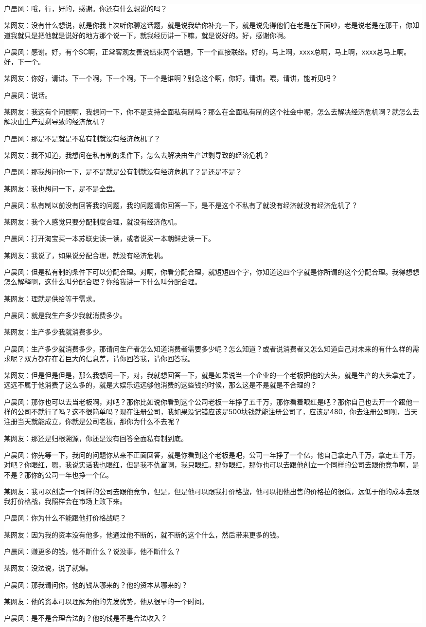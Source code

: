 户晨风：哦，行，好的，感谢。你还有什么想说的吗？

某网友：没有什么想说，就是你我上次听你聊这话题，就是说我给你补充一下，就是说免得他们在老是在下面吵，老是说老是在那干，你知道我就只是把他就是说好的地方那个说一下，就我经历讲一下嘛，就是说好的。好，感谢你啊。

户晨风：感谢。好，有个SC啊，正常客观友善说结束两个话题，下一个直接联络。好的，马上啊，xxxx总啊，马上啊，xxxx总马上啊。好，下一个。

某网友：你好，请讲。下一个啊，下一个啊，下一个是谁啊？别急这个啊，你好，请讲。喂，请讲，能听见吗？

户晨风：说话。

某网友：我这有个问题啊，我想问一下，你不是支持全面私有制吗？那么在全面私有制的这个社会中呢，怎么去解决经济危机啊？就怎么去解决由生产过剩导致的经济危机？

户晨风：那是不是就是不私有制就没有经济危机了？

某网友：我不知道，我想问在私有制的条件下，怎么去解决由生产过剩导致的经济危机？

户晨风：那我想问你一下，是不是就是公有制就没有经济危机了？是还是不是？

某网友：我也想问一下，是不是全盘。

户晨风：私有制以前没有回答我的问题，我的问题请你回答一下，是不是这个不私有了就没有经济就没有经济危机了？

某网友：我个人感觉只要分配制度合理，就没有经济危机。

户晨风：打开淘宝买一本苏联史读一读，或者说买一本朝鲜史读一下。

某网友：我说了，如果说分配合理，就没有经济危机。

户晨风：但是私有制的条件下可以分配合理。对啊，你看分配合理，就短短四个字，你知道这四个字就是你所谓的这个分配合理。我得想想怎么解释啊，这什么叫分配合理？你给我讲一下什么叫分配合理。

某网友：理就是供给等于需求。

户晨风：就是我生产多少我就消费多少。

某网友：生产多少我就消费多少。

户晨风：生产多少就消费多少，那请问生产者怎么知道消费者需要多少呢？怎么知道？或者说消费者又怎么知道自己对未来的有什么样的需求呢？双方都存在着巨大的信息差，请你回答我，请你回答我。

某网友：但是但是但是，那么我想问一下，对，我就想回答一下，就是如果说当一个企业的一个老板把他的大头，就是生产的大头拿走了，远远不属于他消费了这么多的，就是大娱乐远远够他消费的这些钱的时候，那么这是不是就是不合理的？

户晨风：那你也可以去当老板啊，对吧？那你比如说你看到这个公司老板一年挣了五千万，那你看着眼红是吧？那你自己也去开一个跟他一样的公司不就行了吗？这不很简单吗？现在注册公司，我如果没记错应该是500块钱就能注册公司了，应该是480，你去注册公司呗，当天注册当天就能成立，你就是公司老板，那你为什么不去呢？

某网友：那还是归根溯源，你还是没有回答全面私有制到底。

户晨风：你先等一下，我问的问题你从来不正面回答，就是你看到这个老板是吧，公司一年挣了一个亿，他自己拿走八千万，拿走五千万，对吧？你眼红，嗯，我说实话我也眼红，但是我不仇富啊，我只眼红。那你眼红，那你也可以去跟他创立一个同样的公司去跟他竞争啊，是不是？那你的公司一年也挣一个亿。

某网友：我可以创造一个同样的公司去跟他竞争，但是，但是他可以跟我打价格战，他可以把他出售的价格拉的很低，远低于他的成本去跟我打价格战，我照样会在市场上败下来。

户晨风：你为什么不能跟他打价格战呢？

某网友：因为我的资本没有他多，他通过他不断的，就不断的这个什么，然后带来更多的钱。

户晨风：赚更多的钱，他不断什么？说没事，他不断什么？

某网友：没法说，说了就爆。

户晨风：那我请问你，他的钱从哪来的？他的资本从哪来的？

某网友：他的资本可以理解为他的先发优势，他从很早的一个时间。

户晨风：是不是合理合法的？他的钱是不是合法收入？
